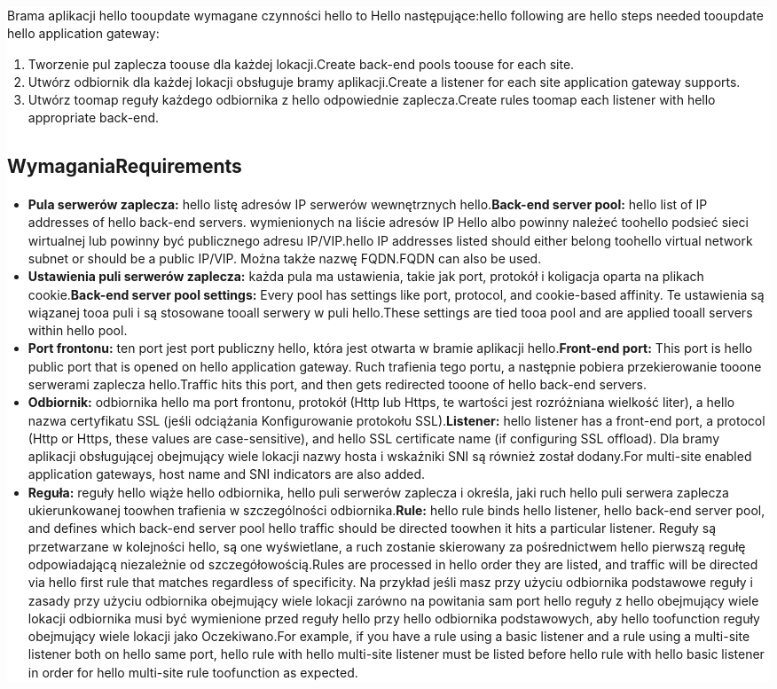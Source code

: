 <span data-ttu-id="14a5a-120">Brama aplikacji hello tooupdate wymagane czynności hello to Hello następujące:</span><span class="sxs-lookup"><span data-stu-id="14a5a-120">hello following are hello steps needed tooupdate hello application gateway:</span></span>

1. <span data-ttu-id="14a5a-121">Tworzenie pul zaplecza toouse dla każdej lokacji.</span><span class="sxs-lookup"><span data-stu-id="14a5a-121">Create back-end pools toouse for each site.</span></span>
2. <span data-ttu-id="14a5a-122">Utwórz odbiornik dla każdej lokacji obsługuje bramy aplikacji.</span><span class="sxs-lookup"><span data-stu-id="14a5a-122">Create a listener for each site application gateway supports.</span></span>
3. <span data-ttu-id="14a5a-123">Utwórz toomap reguły każdego odbiornika z hello odpowiednie zaplecza.</span><span class="sxs-lookup"><span data-stu-id="14a5a-123">Create rules toomap each listener with hello appropriate back-end.</span></span>

## <a name="requirements"></a><span data-ttu-id="14a5a-124">Wymagania</span><span class="sxs-lookup"><span data-stu-id="14a5a-124">Requirements</span></span>

* <span data-ttu-id="14a5a-125">**Pula serwerów zaplecza:** hello listę adresów IP serwerów wewnętrznych hello.</span><span class="sxs-lookup"><span data-stu-id="14a5a-125">**Back-end server pool:** hello list of IP addresses of hello back-end servers.</span></span> <span data-ttu-id="14a5a-126">wymienionych na liście adresów IP Hello albo powinny należeć toohello podsieć sieci wirtualnej lub powinny być publicznego adresu IP/VIP.</span><span class="sxs-lookup"><span data-stu-id="14a5a-126">hello IP addresses listed should either belong toohello virtual network subnet or should be a public IP/VIP.</span></span> <span data-ttu-id="14a5a-127">Można także nazwę FQDN.</span><span class="sxs-lookup"><span data-stu-id="14a5a-127">FQDN can also be used.</span></span>
* <span data-ttu-id="14a5a-128">**Ustawienia puli serwerów zaplecza:** każda pula ma ustawienia, takie jak port, protokół i koligacja oparta na plikach cookie.</span><span class="sxs-lookup"><span data-stu-id="14a5a-128">**Back-end server pool settings:** Every pool has settings like port, protocol, and cookie-based affinity.</span></span> <span data-ttu-id="14a5a-129">Te ustawienia są wiązanej tooa puli i są stosowane tooall serwery w puli hello.</span><span class="sxs-lookup"><span data-stu-id="14a5a-129">These settings are tied tooa pool and are applied tooall servers within hello pool.</span></span>
* <span data-ttu-id="14a5a-130">**Port frontonu:** ten port jest port publiczny hello, która jest otwarta w bramie aplikacji hello.</span><span class="sxs-lookup"><span data-stu-id="14a5a-130">**Front-end port:** This port is hello public port that is opened on hello application gateway.</span></span> <span data-ttu-id="14a5a-131">Ruch trafienia tego portu, a następnie pobiera przekierowanie tooone serwerami zaplecza hello.</span><span class="sxs-lookup"><span data-stu-id="14a5a-131">Traffic hits this port, and then gets redirected tooone of hello back-end servers.</span></span>
* <span data-ttu-id="14a5a-132">**Odbiornik:** odbiornika hello ma port frontonu, protokół (Http lub Https, te wartości jest rozróżniana wielkość liter), a hello nazwa certyfikatu SSL (jeśli odciążania Konfigurowanie protokołu SSL).</span><span class="sxs-lookup"><span data-stu-id="14a5a-132">**Listener:** hello listener has a front-end port, a protocol (Http or Https, these values are case-sensitive), and hello SSL certificate name (if configuring SSL offload).</span></span> <span data-ttu-id="14a5a-133">Dla bramy aplikacji obsługującej obejmujący wiele lokacji nazwy hosta i wskaźniki SNI są również został dodany.</span><span class="sxs-lookup"><span data-stu-id="14a5a-133">For multi-site enabled application gateways, host name and SNI indicators are also added.</span></span>
* <span data-ttu-id="14a5a-134">**Reguła:** reguły hello wiąże hello odbiornika, hello puli serwerów zaplecza i określa, jaki ruch hello puli serwera zaplecza ukierunkowanej toowhen trafienia w szczególności odbiornika.</span><span class="sxs-lookup"><span data-stu-id="14a5a-134">**Rule:** hello rule binds hello listener, hello back-end server pool, and defines which back-end server pool hello traffic should be directed toowhen it hits a particular listener.</span></span> <span data-ttu-id="14a5a-135">Reguły są przetwarzane w kolejności hello, są one wyświetlane, a ruch zostanie skierowany za pośrednictwem hello pierwszą regułę odpowiadającą niezależnie od szczegółowością.</span><span class="sxs-lookup"><span data-stu-id="14a5a-135">Rules are processed in hello order they are listed, and traffic will be directed via hello first rule that matches regardless of specificity.</span></span> <span data-ttu-id="14a5a-136">Na przykład jeśli masz przy użyciu odbiornika podstawowe reguły i zasady przy użyciu odbiornika obejmujący wiele lokacji zarówno na powitania sam port hello reguły z hello obejmujący wiele lokacji odbiornika musi być wymienione przed reguły hello przy hello odbiornika podstawowych, aby hello toofunction reguły obejmujący wiele lokacji jako Oczekiwano.</span><span class="sxs-lookup"><span data-stu-id="14a5a-136">For example, if you have a rule using a basic listener and a rule using a multi-site listener both on hello same port, hello rule with hello multi-site listener must be listed before hello rule with hello basic listener in order for hello multi-site rule toofunction as expected.</span></span> 
